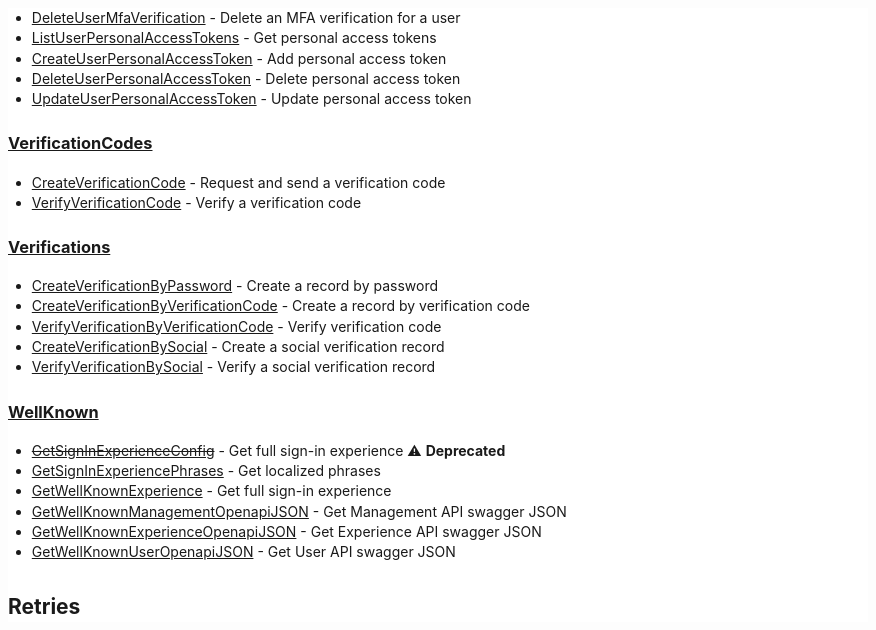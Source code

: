 * [DeleteUserMfaVerification](docs/sdks/users/README.md#deleteusermfaverification) - Delete an MFA verification for a user
* [ListUserPersonalAccessTokens](docs/sdks/users/README.md#listuserpersonalaccesstokens) - Get personal access tokens
* [CreateUserPersonalAccessToken](docs/sdks/users/README.md#createuserpersonalaccesstoken) - Add personal access token
* [DeleteUserPersonalAccessToken](docs/sdks/users/README.md#deleteuserpersonalaccesstoken) - Delete personal access token
* [UpdateUserPersonalAccessToken](docs/sdks/users/README.md#updateuserpersonalaccesstoken) - Update personal access token

### [VerificationCodes](docs/sdks/verificationcodes/README.md)

* [CreateVerificationCode](docs/sdks/verificationcodes/README.md#createverificationcode) - Request and send a verification code
* [VerifyVerificationCode](docs/sdks/verificationcodes/README.md#verifyverificationcode) - Verify a verification code

### [Verifications](docs/sdks/verifications/README.md)

* [CreateVerificationByPassword](docs/sdks/verifications/README.md#createverificationbypassword) - Create a record by password
* [CreateVerificationByVerificationCode](docs/sdks/verifications/README.md#createverificationbyverificationcode) - Create a record by verification code
* [VerifyVerificationByVerificationCode](docs/sdks/verifications/README.md#verifyverificationbyverificationcode) - Verify verification code
* [CreateVerificationBySocial](docs/sdks/verifications/README.md#createverificationbysocial) - Create a social verification record
* [VerifyVerificationBySocial](docs/sdks/verifications/README.md#verifyverificationbysocial) - Verify a social verification record

### [WellKnown](docs/sdks/wellknown/README.md)

* [~~GetSignInExperienceConfig~~](docs/sdks/wellknown/README.md#getsigninexperienceconfig) - Get full sign-in experience :warning: **Deprecated**
* [GetSignInExperiencePhrases](docs/sdks/wellknown/README.md#getsigninexperiencephrases) - Get localized phrases
* [GetWellKnownExperience](docs/sdks/wellknown/README.md#getwellknownexperience) - Get full sign-in experience
* [GetWellKnownManagementOpenapiJSON](docs/sdks/wellknown/README.md#getwellknownmanagementopenapijson) - Get Management API swagger JSON
* [GetWellKnownExperienceOpenapiJSON](docs/sdks/wellknown/README.md#getwellknownexperienceopenapijson) - Get Experience API swagger JSON
* [GetWellKnownUserOpenapiJSON](docs/sdks/wellknown/README.md#getwellknownuseropenapijson) - Get User API swagger JSON

</details>



## Retries
